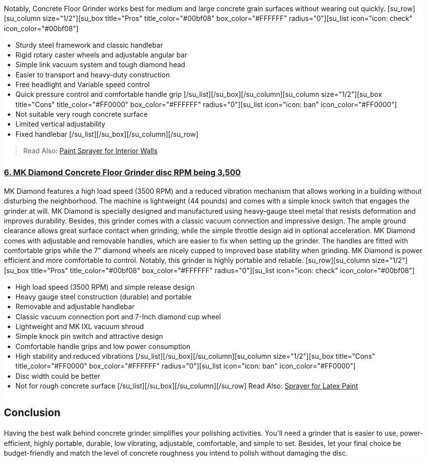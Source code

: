 Notably, Concrete Floor Grinder works best for medium and large concrete grain surfaces without wearing out quickly.
[su_row][su_column size="1/2"][su_box title="Pros" title_color="#00bf08" box_color="#FFFFFF" radius="0"][su_list icon="icon: check" icon_color="#00bf08"]
- Sturdy steel framework and classic handlebar
- Rigid rotary caster wheels and adjustable angular bar
- Simple link vacuum system and tough diamond head
- Easier to transport and heavy-duty construction
- Free headlight and Variable speed control
- Quick pressure control and comfortable handle grip
[/su_list][/su_box][/su_column][su_column size="1/2"][su_box title="Cons" title_color="#FF0000" box_color="#FFFFFF" radius="0"][su_list icon="icon: ban" icon_color="#FF0000"]
- Not suitable very rough concrete surface
- Limited vertical adjustability
- Fixed handlebar
[/su_list][/su_box][/su_column][/su_row]
> Read Also:
> [Paint Sprayer for Interior Walls](https://pestpolicy.com/best-paint-sprayer-for-interior-walls/)
### [6. MK Diamond Concrete Floor Grinder disc RPM being 3,500](https://www.amazon.com/dp/B004W5BHY2/?tag=p-policy-20)
MK Diamond features a high load speed (3500 RPM) and a reduced vibration mechanism that allows working in a building without disturbing the neighborhood. The machine is lightweight (44 pounds) and comes with a simple knock switch that engages the grinder at will.
[](https://www.amazon.com/dp/B004W5BHY2/?tag=p-policy-20)
[](https://www.amazon.com/dp/B06XGFSJVJ/?tag=p-policy-20)
[](https://www.amazon.com/dp/B00MDVLOBS/?tag=p-policy-20)
[](https://www.amazon.com/dp/B00MV8MWEQ/?tag=p-policy-20)
MK Diamond is specially designed and manufactured using heavy-gauge steel metal that resists deformation and improves durability. Besides, this grinder comes with a classic vacuum connection and impressive design.
The ample ground clearance allows great surface contact when grinding, while the simple throttle design aid in optional acceleration. MK Diamond comes with adjustable and removable handles, which are easier to fix when setting up the grinder.
The handles are fitted with comfortable grips while the 7” diamond wheels are nicely cupped to improved base stability when grinding. MK Diamond is power efficient and more comfortable to control.
Notably, this grinder is highly portable and reliable.
[su_row][su_column size="1/2"][su_box title="Pros" title_color="#00bf08" box_color="#FFFFFF" radius="0"][su_list icon="icon: check" icon_color="#00bf08"]
- High load speed (3500 RPM) and simple release design
- Heavy gauge steel construction (durable) and portable
- Removable and adjustable handlebar
- Classic vacuum connection port and 7-Inch diamond cup wheel
- Lightweight and MK IXL vacuum shroud
- Simple knock pin switch and attractive design
- Comfortable handle grips and low power consumption
- High stability and reduced vibrations
[/su_list][/su_box][/su_column][su_column size="1/2"][su_box title="Cons" title_color="#FF0000" box_color="#FFFFFF" radius="0"][su_list icon="icon: ban" icon_color="#FF0000"]
- Disc width could be better
- Not for rough concrete surface
[/su_list][/su_box][/su_column][/su_row]
Read Also:
[Sprayer for Latex Paint](https://pestpolicy.com/best-sprayer-for-latex-paint/)
## Conclusion
Having the best walk behind concrete grinder simplifies your polishing activities. You'll need a grinder that is easier to use, power-efficient, highly portable, durable, low vibrating, adjustable, comfortable, and simple to set.
Besides, let your final choice be budget-friendly and match the level of concrete roughness you intend to polish without damaging the disc.
